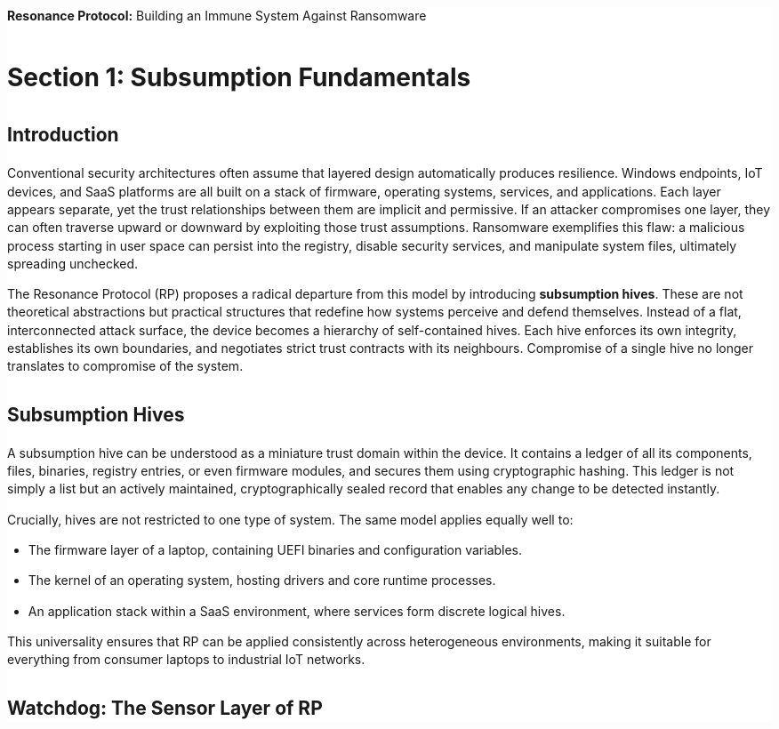 **Resonance Protocol:** Building an Immune System Against Ransomware

# Section 1: Subsumption Fundamentals

## Introduction

Conventional security architectures often assume that layered design
automatically produces resilience. Windows endpoints, IoT devices, and
SaaS platforms are all built on a stack of firmware, operating systems,
services, and applications. Each layer appears separate, yet the trust
relationships between them are implicit and permissive. If an attacker
compromises one layer, they can often traverse upward or downward by
exploiting those trust assumptions. Ransomware exemplifies this flaw: a
malicious process starting in user space can persist into the registry,
disable security services, and manipulate system files, ultimately
spreading unchecked.

The Resonance Protocol (RP) proposes a radical departure from this model
by introducing **subsumption hives**. These are not theoretical
abstractions but practical structures that redefine how systems perceive
and defend themselves. Instead of a flat, interconnected attack surface,
the device becomes a hierarchy of self-contained hives. Each hive
enforces its own integrity, establishes its own boundaries, and
negotiates strict trust contracts with its neighbours. Compromise of a
single hive no longer translates to compromise of the system.

## Subsumption Hives

A subsumption hive can be understood as a miniature trust domain within
the device. It contains a ledger of all its components, files, binaries,
registry entries, or even firmware modules, and secures them using
cryptographic hashing. This ledger is not simply a list but an actively
maintained, cryptographically sealed record that enables any change to
be detected instantly.

Crucially, hives are not restricted to one type of system. The same
model applies equally well to:

- The firmware layer of a laptop, containing UEFI binaries and
  configuration variables.

- The kernel of an operating system, hosting drivers and core runtime
  processes.

- An application stack within a SaaS environment, where services form
  discrete logical hives.

This universality ensures that RP can be applied consistently across
heterogeneous environments, making it suitable for everything from
consumer laptops to industrial IoT networks.

## Watchdog: The Sensor Layer of RP
